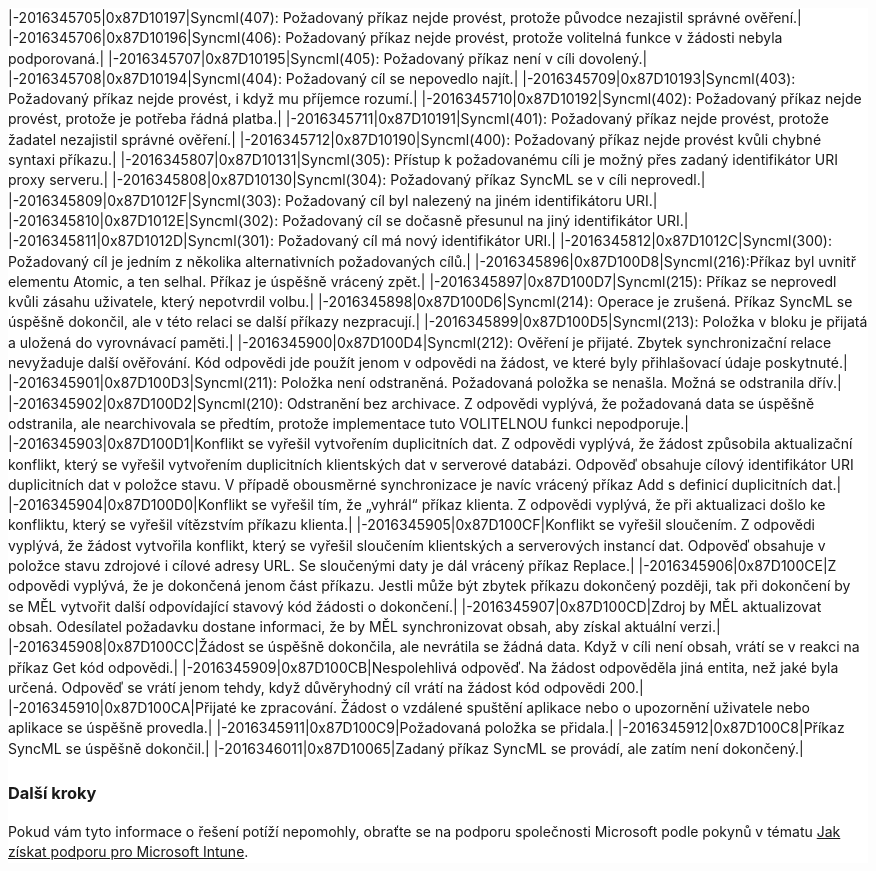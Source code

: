 |-2016345705|0x87D10197|Syncml(407): Požadovaný příkaz nejde provést, protože původce nezajistil správné ověření.|
|-2016345706|0x87D10196|Syncml(406): Požadovaný příkaz nejde provést, protože volitelná funkce v žádosti nebyla podporovaná.|
|-2016345707|0x87D10195|Syncml(405): Požadovaný příkaz není v cíli dovolený.|
|-2016345708|0x87D10194|Syncml(404): Požadovaný cíl se nepovedlo najít.|
|-2016345709|0x87D10193|Syncml(403): Požadovaný příkaz nejde provést, i když mu příjemce rozumí.|
|-2016345710|0x87D10192|Syncml(402): Požadovaný příkaz nejde provést, protože je potřeba řádná platba.|
|-2016345711|0x87D10191|Syncml(401): Požadovaný příkaz nejde provést, protože žadatel nezajistil správné ověření.|
|-2016345712|0x87D10190|Syncml(400): Požadovaný příkaz nejde provést kvůli chybné syntaxi příkazu.|
|-2016345807|0x87D10131|Syncml(305): Přístup k požadovanému cíli je možný přes zadaný identifikátor URI proxy serveru.|
|-2016345808|0x87D10130|Syncml(304): Požadovaný příkaz SyncML se v cíli neprovedl.|
|-2016345809|0x87D1012F|Syncml(303): Požadovaný cíl byl nalezený na jiném identifikátoru URI.|
|-2016345810|0x87D1012E|Syncml(302): Požadovaný cíl se dočasně přesunul na jiný identifikátor URI.|
|-2016345811|0x87D1012D|Syncml(301): Požadovaný cíl má nový identifikátor URI.|
|-2016345812|0x87D1012C|Syncml(300): Požadovaný cíl je jedním z několika alternativních požadovaných cílů.|
|-2016345896|0x87D100D8|Syncml(216):Příkaz byl uvnitř elementu Atomic, a ten selhal. Příkaz je úspěšně vrácený zpět.|
|-2016345897|0x87D100D7|Syncml(215): Příkaz se neprovedl kvůli zásahu uživatele, který nepotvrdil volbu.|
|-2016345898|0x87D100D6|Syncml(214): Operace je zrušená. Příkaz SyncML se úspěšně dokončil, ale v této relaci se další příkazy nezpracují.|
|-2016345899|0x87D100D5|Syncml(213): Položka v bloku je přijatá a uložená do vyrovnávací paměti.|
|-2016345900|0x87D100D4|Syncml(212): Ověření je přijaté. Zbytek synchronizační relace nevyžaduje další ověřování. Kód odpovědi jde použít jenom v odpovědi na žádost, ve které byly přihlašovací údaje poskytnuté.|
|-2016345901|0x87D100D3|Syncml(211): Položka není odstraněná. Požadovaná položka se nenašla. Možná se odstranila dřív.|
|-2016345902|0x87D100D2|Syncml(210): Odstranění bez archivace. Z odpovědi vyplývá, že požadovaná data se úspěšně odstranila, ale nearchivovala se předtím, protože implementace tuto VOLITELNOU funkci nepodporuje.|
|-2016345903|0x87D100D1|Konflikt se vyřešil vytvořením duplicitních dat. Z odpovědi vyplývá, že žádost způsobila aktualizační konflikt, který se vyřešil vytvořením duplicitních klientských dat v serverové databázi. Odpověď obsahuje cílový identifikátor URI duplicitních dat v položce stavu. V případě obousměrné synchronizace je navíc vrácený příkaz Add s definicí duplicitních dat.|
|-2016345904|0x87D100D0|Konflikt se vyřešil tím, že „vyhrál“ příkaz klienta. Z odpovědi vyplývá, že při aktualizaci došlo ke konfliktu, který se vyřešil vítězstvím příkazu klienta.|
|-2016345905|0x87D100CF|Konflikt se vyřešil sloučením. Z odpovědi vyplývá, že žádost vytvořila konflikt, který se vyřešil sloučením klientských a serverových instancí dat. Odpověď obsahuje v položce stavu zdrojové i cílové adresy URL. Se sloučenými daty je dál vrácený příkaz Replace.|
|-2016345906|0x87D100CE|Z odpovědi vyplývá, že je dokončená jenom část příkazu. Jestli může být zbytek příkazu dokončený později, tak při dokončení by se MĚL vytvořit další odpovídající stavový kód žádosti o dokončení.|
|-2016345907|0x87D100CD|Zdroj by MĚL aktualizovat obsah. Odesílatel požadavku dostane informaci, že by MĚL synchronizovat obsah, aby získal aktuální verzi.|
|-2016345908|0x87D100CC|Žádost se úspěšně dokončila, ale nevrátila se žádná data. Když v cíli není obsah, vrátí se v reakci na příkaz Get kód odpovědi.|
|-2016345909|0x87D100CB|Nespolehlivá odpověď. Na žádost odpověděla jiná entita, než jaké byla určená. Odpověď se vrátí jenom tehdy, když důvěryhodný cíl vrátí na žádost kód odpovědi 200.|
|-2016345910|0x87D100CA|Přijaté ke zpracování. Žádost o vzdálené spuštění aplikace nebo o upozornění uživatele nebo aplikace se úspěšně provedla.|
|-2016345911|0x87D100C9|Požadovaná položka se přidala.|
|-2016345912|0x87D100C8|Příkaz SyncML se úspěšně dokončil.|
|-2016346011|0x87D10065|Zadaný příkaz SyncML se provádí, ale zatím není dokončený.|

### <a name="next-steps"></a>Další kroky
Pokud vám tyto informace o řešení potíží nepomohly, obraťte se na podporu společnosti Microsoft podle pokynů v tématu [Jak získat podporu pro Microsoft Intune](../troubleshoot/how-to-get-support-for-microsoft-intune.md).

